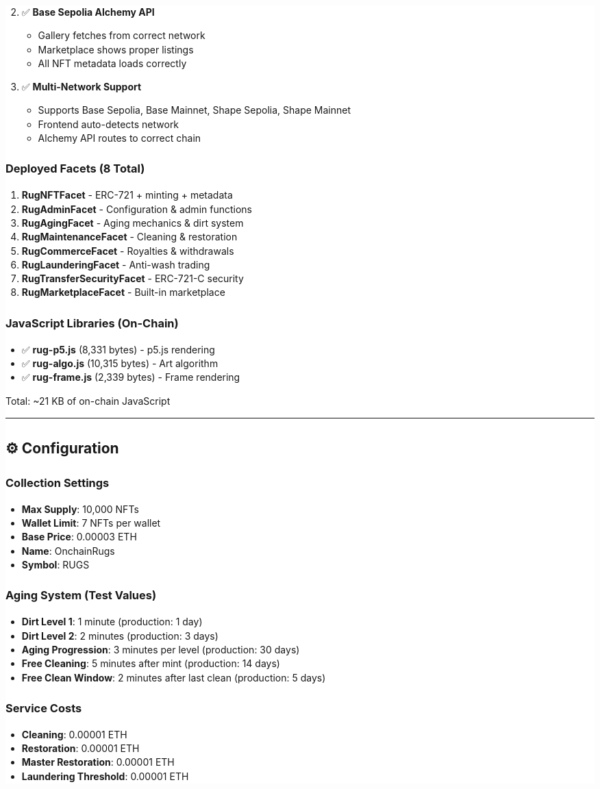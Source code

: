 2. ✅ **Base Sepolia Alchemy API**
   - Gallery fetches from correct network
   - Marketplace shows proper listings
   - All NFT metadata loads correctly

3. ✅ **Multi-Network Support**
   - Supports Base Sepolia, Base Mainnet, Shape Sepolia, Shape Mainnet
   - Frontend auto-detects network
   - Alchemy API routes to correct chain

### Deployed Facets (8 Total)

1. **RugNFTFacet** - ERC-721 + minting + metadata
2. **RugAdminFacet** - Configuration & admin functions
3. **RugAgingFacet** - Aging mechanics & dirt system
4. **RugMaintenanceFacet** - Cleaning & restoration
5. **RugCommerceFacet** - Royalties & withdrawals
6. **RugLaunderingFacet** - Anti-wash trading
7. **RugTransferSecurityFacet** - ERC-721-C security
8. **RugMarketplaceFacet** - Built-in marketplace

### JavaScript Libraries (On-Chain)

- ✅ **rug-p5.js** (8,331 bytes) - p5.js rendering
- ✅ **rug-algo.js** (10,315 bytes) - Art algorithm
- ✅ **rug-frame.js** (2,339 bytes) - Frame rendering

Total: ~21 KB of on-chain JavaScript

---

## ⚙️ Configuration

### Collection Settings
- **Max Supply**: 10,000 NFTs
- **Wallet Limit**: 7 NFTs per wallet
- **Base Price**: 0.00003 ETH
- **Name**: OnchainRugs
- **Symbol**: RUGS

### Aging System (Test Values)
- **Dirt Level 1**: 1 minute (production: 1 day)
- **Dirt Level 2**: 2 minutes (production: 3 days)
- **Aging Progression**: 3 minutes per level (production: 30 days)
- **Free Cleaning**: 5 minutes after mint (production: 14 days)
- **Free Clean Window**: 2 minutes after last clean (production: 5 days)

### Service Costs
- **Cleaning**: 0.00001 ETH
- **Restoration**: 0.00001 ETH
- **Master Restoration**: 0.00001 ETH
- **Laundering Threshold**: 0.00001 ETH
